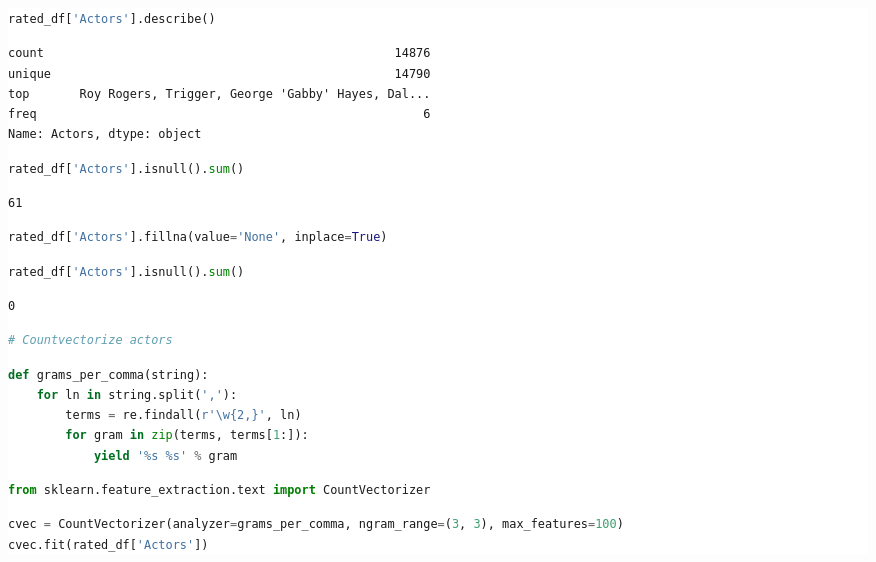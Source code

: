 
```python
rated_df['Actors'].describe()
```




    count                                                 14876
    unique                                                14790
    top       Roy Rogers, Trigger, George 'Gabby' Hayes, Dal...
    freq                                                      6
    Name: Actors, dtype: object




```python
rated_df['Actors'].isnull().sum()
```




    61




```python
rated_df['Actors'].fillna(value='None', inplace=True)
```


```python
rated_df['Actors'].isnull().sum()
```




    0




```python
# Countvectorize actors
```


```python
def grams_per_comma(string):
    for ln in string.split(','):
        terms = re.findall(r'\w{2,}', ln)
        for gram in zip(terms, terms[1:]):
            yield '%s %s' % gram
```


```python
from sklearn.feature_extraction.text import CountVectorizer
```


```python
cvec = CountVectorizer(analyzer=grams_per_comma, ngram_range=(3, 3), max_features=100)
cvec.fit(rated_df['Actors'])
```
